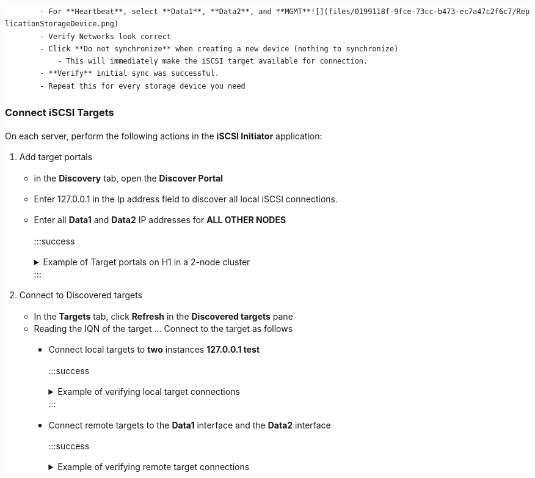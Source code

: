             - For **Heartbeat**, select **Data1**, **Data2**, and **MGMT**![](files/0199118f-9fce-73cc-b473-ec7a47c2f6c7/ReplicationStorageDevice.png)
            - Verify Networks look correct
            - Click **Do not synchronize** when creating a new device (nothing to synchronize)
                - This will immediately make the iSCSI target available for connection.
            - **Verify** initial sync was successful.
            - Repeat this for every storage device you need

### Connect iSCSI Targets

On each server, perform the following actions in the **iSCSI Initiator** application:

1.  Add target portals
    - in the **Discovery** tab, open the **Discover Portal**
    - Enter 127.0.0.1 in the Ip address field to discover all local iSCSI connections.
    - Enter all **Data1** and **Data2** IP addresses for **ALL OTHER NODES**
        
        :::success
        <details>
        <summary>Example of Target portals on H1 in a 2-node cluster</summary>
        
        | Network | Node | IP  |
        | --- | --- | --- |
        | Data1 | H1  | 172.16.21.5 |
        | Data2 | H1  | 172.16.22.5 |
        | Data1 | H2  | 172.16.21.6 |
        | Data2 | H2  | 172.16.22.6 |
        
        The Target portals on H1 should look like:
        
        ![](files/01991a35-5e6c-711b-9554-29bd99060f31/iSCSITargetPortalsH1.png)
        
        </details>
        :::
        
2.  Connect to Discovered targets
    - In the **Targets** tab, click **Refresh** in the **Discovered targets** pane
    - Reading the IQN of the target … Connect to the target as follows
        - Connect local targets to **two** instances **127.0.0.1 test**
            
            :::success
            <details>
            <summary>Example of verifying local target connections</summary>
            
            ![](files/01991a4b-491c-73ac-b677-b9b3d7a30264/iSCSILocalConnection.png)
            
            </details>
            :::
            
        - Connect remote targets to the **Data1** interface and the **Data2** interface
            
            :::success
            <details>
            <summary>Example of verifying remote target connections</summary>
            